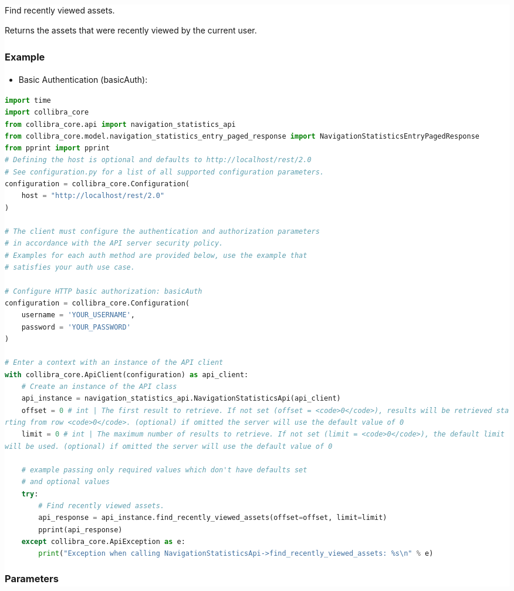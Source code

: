 Find recently viewed assets.

Returns the assets that were recently viewed by the current user.

### Example

* Basic Authentication (basicAuth):
```python
import time
import collibra_core
from collibra_core.api import navigation_statistics_api
from collibra_core.model.navigation_statistics_entry_paged_response import NavigationStatisticsEntryPagedResponse
from pprint import pprint
# Defining the host is optional and defaults to http://localhost/rest/2.0
# See configuration.py for a list of all supported configuration parameters.
configuration = collibra_core.Configuration(
    host = "http://localhost/rest/2.0"
)

# The client must configure the authentication and authorization parameters
# in accordance with the API server security policy.
# Examples for each auth method are provided below, use the example that
# satisfies your auth use case.

# Configure HTTP basic authorization: basicAuth
configuration = collibra_core.Configuration(
    username = 'YOUR_USERNAME',
    password = 'YOUR_PASSWORD'
)

# Enter a context with an instance of the API client
with collibra_core.ApiClient(configuration) as api_client:
    # Create an instance of the API class
    api_instance = navigation_statistics_api.NavigationStatisticsApi(api_client)
    offset = 0 # int | The first result to retrieve. If not set (offset = <code>0</code>), results will be retrieved starting from row <code>0</code>. (optional) if omitted the server will use the default value of 0
    limit = 0 # int | The maximum number of results to retrieve. If not set (limit = <code>0</code>), the default limit will be used. (optional) if omitted the server will use the default value of 0

    # example passing only required values which don't have defaults set
    # and optional values
    try:
        # Find recently viewed assets.
        api_response = api_instance.find_recently_viewed_assets(offset=offset, limit=limit)
        pprint(api_response)
    except collibra_core.ApiException as e:
        print("Exception when calling NavigationStatisticsApi->find_recently_viewed_assets: %s\n" % e)
```

### Parameters
